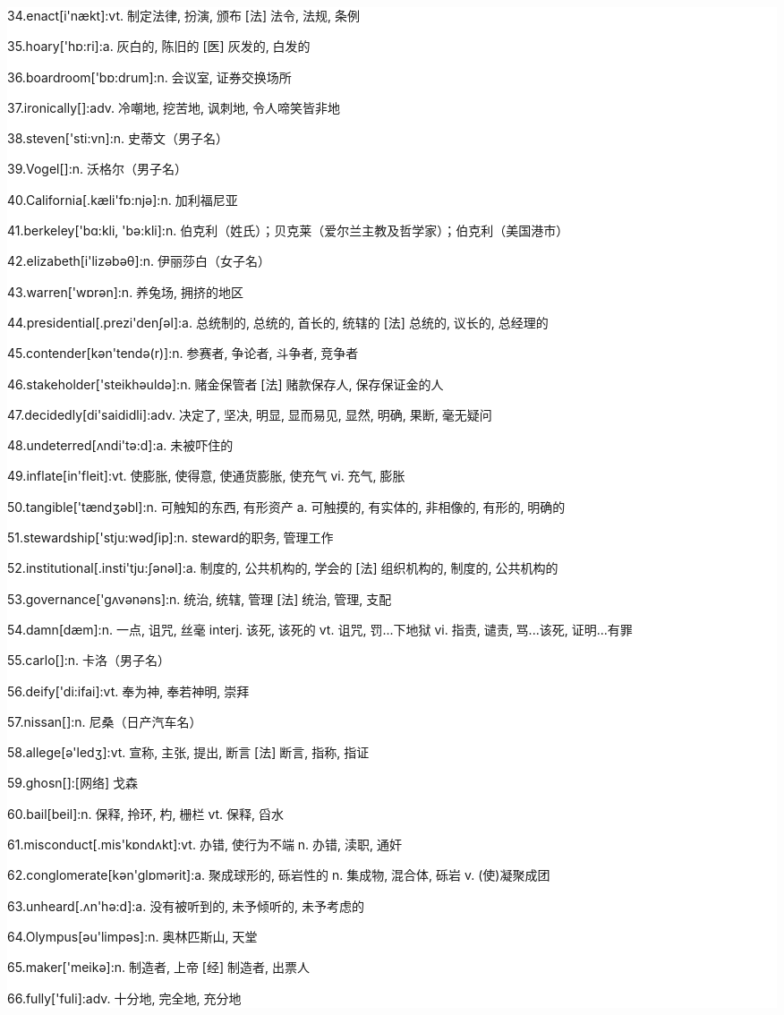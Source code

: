34.enact[i'nækt]:vt. 制定法律, 扮演, 颁布 [法] 法令, 法规, 条例 

35.hoary['hɒ:ri]:a. 灰白的, 陈旧的 [医] 灰发的, 白发的 

36.boardroom['bɒ:drum]:n. 会议室, 证券交换场所 

37.ironically[]:adv. 冷嘲地, 挖苦地, 讽刺地, 令人啼笑皆非地 

38.steven['sti:vn]:n. 史蒂文（男子名） 

39.Vogel[]:n. 沃格尔（男子名） 

40.California[.kæli'fɒ:njә]:n. 加利福尼亚 

41.berkeley['bɑ:kli, 'bә:kli]:n. 伯克利（姓氏）；贝克莱（爱尔兰主教及哲学家）；伯克利（美国港市） 

42.elizabeth[i'lizәbәθ]:n. 伊丽莎白（女子名） 

43.warren['wɒrәn]:n. 养兔场, 拥挤的地区 

44.presidential[.prezi'denʃәl]:a. 总统制的, 总统的, 首长的, 统辖的 [法] 总统的, 议长的, 总经理的 

45.contender[kәn'tendә(r)]:n. 参赛者, 争论者, 斗争者, 竞争者 

46.stakeholder['steikhәuldә]:n. 赌金保管者 [法] 赌款保存人, 保存保证金的人 

47.decidedly[di'saididli]:adv. 决定了, 坚决, 明显, 显而易见, 显然, 明确, 果断, 毫无疑问 

48.undeterred[ʌndi'tә:d]:a. 未被吓住的 

49.inflate[in'fleit]:vt. 使膨胀, 使得意, 使通货膨胀, 使充气 vi. 充气, 膨胀 

50.tangible['tændʒәbl]:n. 可触知的东西, 有形资产 a. 可触摸的, 有实体的, 非相像的, 有形的, 明确的 

51.stewardship['stju:wәdʃip]:n. steward的职务, 管理工作 

52.institutional[.insti'tju:ʃәnәl]:a. 制度的, 公共机构的, 学会的 [法] 组织机构的, 制度的, 公共机构的 

53.governance['gʌvәnәns]:n. 统治, 统辖, 管理 [法] 统治, 管理, 支配 

54.damn[dæm]:n. 一点, 诅咒, 丝毫 interj. 该死, 该死的 vt. 诅咒, 罚...下地狱 vi. 指责, 谴责, 骂...该死, 证明...有罪 

55.carlo[]:n. 卡洛（男子名） 

56.deify['di:ifai]:vt. 奉为神, 奉若神明, 崇拜 

57.nissan[]:n. 尼桑（日产汽车名） 

58.allege[ә'ledʒ]:vt. 宣称, 主张, 提出, 断言 [法] 断言, 指称, 指证 

59.ghosn[]:[网络] 戈森 

60.bail[beil]:n. 保释, 拎环, 杓, 栅栏 vt. 保释, 舀水 

61.misconduct[.mis'kɒndʌkt]:vt. 办错, 使行为不端 n. 办错, 渎职, 通奸 

62.conglomerate[kәn'glɒmәrit]:a. 聚成球形的, 砾岩性的 n. 集成物, 混合体, 砾岩 v. (使)凝聚成团 

63.unheard[.ʌn'hә:d]:a. 没有被听到的, 未予倾听的, 未予考虑的 

64.Olympus[әu'limpәs]:n. 奥林匹斯山, 天堂 

65.maker['meikә]:n. 制造者, 上帝 [经] 制造者, 出票人 

66.fully['fuli]:adv. 十分地, 完全地, 充分地 
